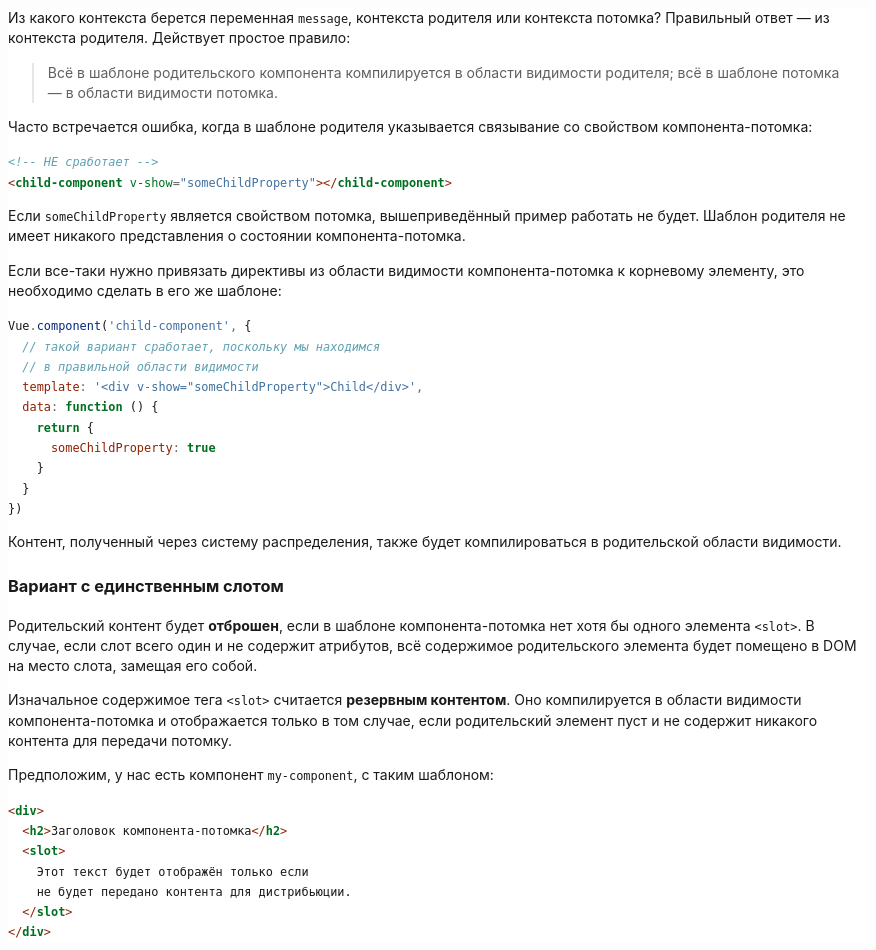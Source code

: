 Из какого контекста берется переменная `message`, контекста родителя или контекста потомка? Правильный ответ — из контекста родителя. Действует простое правило:

> Всё в шаблоне родительского компонента компилируется в области видимости родителя; всё в шаблоне потомка — в области видимости потомка.

Часто встречается ошибка, когда в шаблоне родителя указывается связывание со свойством компонента-потомка:

``` html
<!-- НЕ сработает -->
<child-component v-show="someChildProperty"></child-component>
```

Если `someChildProperty` является свойством потомка, вышеприведённый пример работать не будет. Шаблон родителя не имеет никакого представления о состоянии компонента-потомка.

Если все-таки нужно привязать директивы из области видимости компонента-потомка к корневому элементу, это необходимо сделать в его же шаблоне:

``` js
Vue.component('child-component', {
  // такой вариант сработает, поскольку мы находимся
  // в правильной области видимости
  template: '<div v-show="someChildProperty">Child</div>',
  data: function () {
    return {
      someChildProperty: true
    }
  }
})
```

Контент, полученный через систему распределения, также будет компилироваться в родительской области видимости.

### Вариант с единственным слотом

Родительский контент будет **отброшен**, если в шаблоне компонента-потомка нет хотя бы одного элемента `<slot>`. В случае, если слот всего один и не содержит атрибутов, всё содержимое родительского элемента будет помещено в DOM на место слота, замещая его собой.

Изначальное содержимое тега `<slot>` считается **резервным контентом**. Оно компилируется в области видимости компонента-потомка и отображается только в том случае, если родительский элемент пуст и не содержит никакого контента для передачи потомку.

Предположим, у нас есть компонент `my-component`, с таким шаблоном:

``` html
<div>
  <h2>Заголовок компонента-потомка</h2>
  <slot>
    Этот текст будет отображён только если
    не будет передано контента для дистрибьюции.
  </slot>
</div>
```
